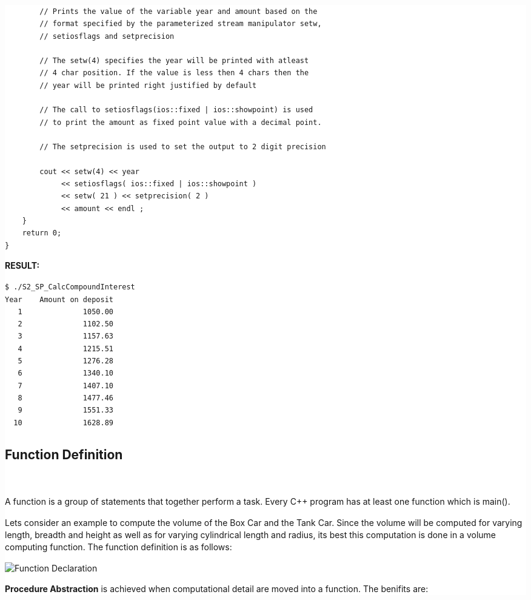             // Prints the value of the variable year and amount based on the 
            // format specified by the parameterized stream manipulator setw, 
            // setiosflags and setprecision

            // The setw(4) specifies the year will be printed with atleast 
            // 4 char position. If the value is less then 4 chars then the 
            // year will be printed right justified by default

            // The call to setiosflags(ios::fixed | ios::showpoint) is used 
            // to print the amount as fixed point value with a decimal point. 

            // The setprecision is used to set the output to 2 digit precision

            cout << setw(4) << year 
                 << setiosflags( ios::fixed | ios::showpoint ) 
                 << setw( 21 ) << setprecision( 2 )
                 << amount << endl ;
        }
        return 0;
    }

**RESULT:**

	$ ./S2_SP_CalcCompoundInterest
	Year    Amount on deposit
   	   1              1050.00
   	   2              1102.50
   	   3              1157.63
   	   4              1215.51
   	   5              1276.28
   	   6              1340.10
   	   7              1407.10
   	   8              1477.46
   	   9              1551.33
  	  10              1628.89


<a name="func_def"/></a>
## Function Definition
</br>

A function is a group of statements that together perform a task. Every C++ program has at least one function which is main(). 

Lets consider an example to compute the volume of the Box Car and the Tank Car. Since the volume will be computed for varying length, breadth and height as well as for varying cylindrical length and radius, its best this computation is done in a volume computing function. The function definition is as follows: 

![Function Declaration](/Users/narayan/Documents/MakeTechEzResources/images/GetOnToC++/DeclareFunctions.png "Function Declaration") 



**Procedure Abstraction** is achieved when computational detail are moved into a function. The benifits are: 
